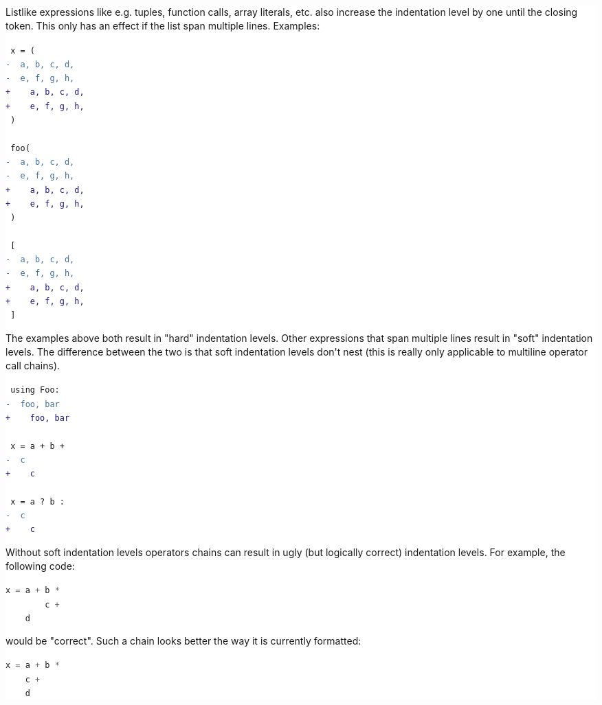 Listlike expressions like e.g. tuples, function calls, array literals, etc. also increase
the indentation level by one until the closing token. This only has an effect if the list
span multiple lines. Examples:
```diff
 x = (
-  a, b, c, d,
-  e, f, g, h,
+    a, b, c, d,
+    e, f, g, h,
 )

 foo(
-  a, b, c, d,
-  e, f, g, h,
+    a, b, c, d,
+    e, f, g, h,
 )

 [
-  a, b, c, d,
-  e, f, g, h,
+    a, b, c, d,
+    e, f, g, h,
 ]
```

The examples above both result in "hard" indentation levels. Other expressions that span
multiple lines result in "soft" indentation levels. The difference between the two is that
soft indentation levels don't nest (this is really only applicable to multiline operator
call chains).

```diff
 using Foo:
-  foo, bar
+    foo, bar

 x = a + b +
-  c
+    c

 x = a ? b :
-  c
+    c
```

Without soft indentation levels operators chains can result in ugly (but logically correct)
indentation levels. For example, the following code:
```julia
x = a + b *
        c +
    d
```
would be "correct". Such a chain looks better the way it is currently formatted:
```julia
x = a + b *
    c +
    d
```
